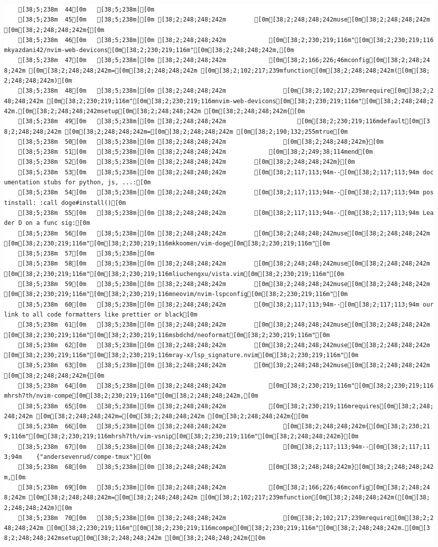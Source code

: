         [38;5;238m  44[0m   [38;5;238m│[0m 
        [38;5;238m  45[0m   [38;5;238m│[0m [38;2;248;248;242m        [0m[38;2;248;248;242muse[0m[38;2;248;248;242m [0m[38;2;248;248;242m{[0m
        [38;5;238m  46[0m   [38;5;238m│[0m [38;2;248;248;242m            [0m[38;2;230;219;116m"[0m[38;2;230;219;116mkyazdani42/nvim-web-devicons[0m[38;2;230;219;116m"[0m[38;2;248;248;242m,[0m
        [38;5;238m  47[0m   [38;5;238m│[0m [38;2;248;248;242m            [0m[38;2;166;226;46mconfig[0m[38;2;248;248;242m [0m[38;2;248;248;242m=[0m[38;2;248;248;242m [0m[38;2;102;217;239mfunction[0m[38;2;248;248;242m([0m[38;2;248;248;242m)[0m
        [38;5;238m  48[0m   [38;5;238m│[0m [38;2;248;248;242m                [0m[38;2;102;217;239mrequire[0m[38;2;248;248;242m [0m[38;2;230;219;116m"[0m[38;2;230;219;116mnvim-web-devicons[0m[38;2;230;219;116m"[0m[38;2;248;248;242m.[0m[38;2;248;248;242msetup[0m[38;2;248;248;242m [0m[38;2;248;248;242m{[0m
        [38;5;238m  49[0m   [38;5;238m│[0m [38;2;248;248;242m                    [0m[38;2;230;219;116mdefault[0m[38;2;248;248;242m [0m[38;2;248;248;242m=[0m[38;2;248;248;242m [0m[38;2;190;132;255mtrue[0m
        [38;5;238m  50[0m   [38;5;238m│[0m [38;2;248;248;242m                [0m[38;2;248;248;242m}[0m
        [38;5;238m  51[0m   [38;5;238m│[0m [38;2;248;248;242m            [0m[38;2;249;38;114mend[0m
        [38;5;238m  52[0m   [38;5;238m│[0m [38;2;248;248;242m        [0m[38;2;248;248;242m}[0m
        [38;5;238m  53[0m   [38;5;238m│[0m [38;2;248;248;242m        [0m[38;2;117;113;94m--[0m[38;2;117;113;94m documentation stubs for python, js, ...:[0m
        [38;5;238m  54[0m   [38;5;238m│[0m [38;2;248;248;242m        [0m[38;2;117;113;94m--[0m[38;2;117;113;94m postinstall: :call doge#install()[0m
        [38;5;238m  55[0m   [38;5;238m│[0m [38;2;248;248;242m        [0m[38;2;117;113;94m--[0m[38;2;117;113;94m Leader D on a func sig:[0m
        [38;5;238m  56[0m   [38;5;238m│[0m [38;2;248;248;242m        [0m[38;2;248;248;242muse[0m[38;2;248;248;242m [0m[38;2;230;219;116m"[0m[38;2;230;219;116mkkoomen/vim-doge[0m[38;2;230;219;116m"[0m
        [38;5;238m  57[0m   [38;5;238m│[0m 
        [38;5;238m  58[0m   [38;5;238m│[0m [38;2;248;248;242m        [0m[38;2;248;248;242muse[0m[38;2;248;248;242m [0m[38;2;230;219;116m"[0m[38;2;230;219;116mliuchengxu/vista.vim[0m[38;2;230;219;116m"[0m
        [38;5;238m  59[0m   [38;5;238m│[0m [38;2;248;248;242m        [0m[38;2;248;248;242muse[0m[38;2;248;248;242m [0m[38;2;230;219;116m"[0m[38;2;230;219;116mneovim/nvim-lspconfig[0m[38;2;230;219;116m"[0m
        [38;5;238m  60[0m   [38;5;238m│[0m [38;2;248;248;242m        [0m[38;2;117;113;94m--[0m[38;2;117;113;94m our link to all code formatters like prettier or black[0m
        [38;5;238m  61[0m   [38;5;238m│[0m [38;2;248;248;242m        [0m[38;2;248;248;242muse[0m[38;2;248;248;242m [0m[38;2;230;219;116m"[0m[38;2;230;219;116msbdchd/neoformat[0m[38;2;230;219;116m"[0m
        [38;5;238m  62[0m   [38;5;238m│[0m [38;2;248;248;242m        [0m[38;2;248;248;242muse[0m[38;2;248;248;242m [0m[38;2;230;219;116m"[0m[38;2;230;219;116mray-x/lsp_signature.nvim[0m[38;2;230;219;116m"[0m
        [38;5;238m  63[0m   [38;5;238m│[0m [38;2;248;248;242m        [0m[38;2;248;248;242muse[0m[38;2;248;248;242m [0m[38;2;248;248;242m{[0m
        [38;5;238m  64[0m   [38;5;238m│[0m [38;2;248;248;242m            [0m[38;2;230;219;116m"[0m[38;2;230;219;116mhrsh7th/nvim-compe[0m[38;2;230;219;116m"[0m[38;2;248;248;242m,[0m
        [38;5;238m  65[0m   [38;5;238m│[0m [38;2;248;248;242m            [0m[38;2;230;219;116mrequires[0m[38;2;248;248;242m [0m[38;2;248;248;242m=[0m[38;2;248;248;242m [0m[38;2;248;248;242m{[0m
        [38;5;238m  66[0m   [38;5;238m│[0m [38;2;248;248;242m                [0m[38;2;248;248;242m{[0m[38;2;230;219;116m"[0m[38;2;230;219;116mhrsh7th/vim-vsnip[0m[38;2;230;219;116m"[0m[38;2;248;248;242m}[0m
        [38;5;238m  67[0m   [38;5;238m│[0m [38;2;248;248;242m                [0m[38;2;117;113;94m--[0m[38;2;117;113;94m    {"andersevenrud/compe-tmux"}[0m
        [38;5;238m  68[0m   [38;5;238m│[0m [38;2;248;248;242m            [0m[38;2;248;248;242m}[0m[38;2;248;248;242m,[0m
        [38;5;238m  69[0m   [38;5;238m│[0m [38;2;248;248;242m            [0m[38;2;166;226;46mconfig[0m[38;2;248;248;242m [0m[38;2;248;248;242m=[0m[38;2;248;248;242m [0m[38;2;102;217;239mfunction[0m[38;2;248;248;242m([0m[38;2;248;248;242m)[0m
        [38;5;238m  70[0m   [38;5;238m│[0m [38;2;248;248;242m                [0m[38;2;102;217;239mrequire[0m[38;2;248;248;242m [0m[38;2;230;219;116m"[0m[38;2;230;219;116mcompe[0m[38;2;230;219;116m"[0m[38;2;248;248;242m.[0m[38;2;248;248;242msetup[0m[38;2;248;248;242m [0m[38;2;248;248;242m{[0m